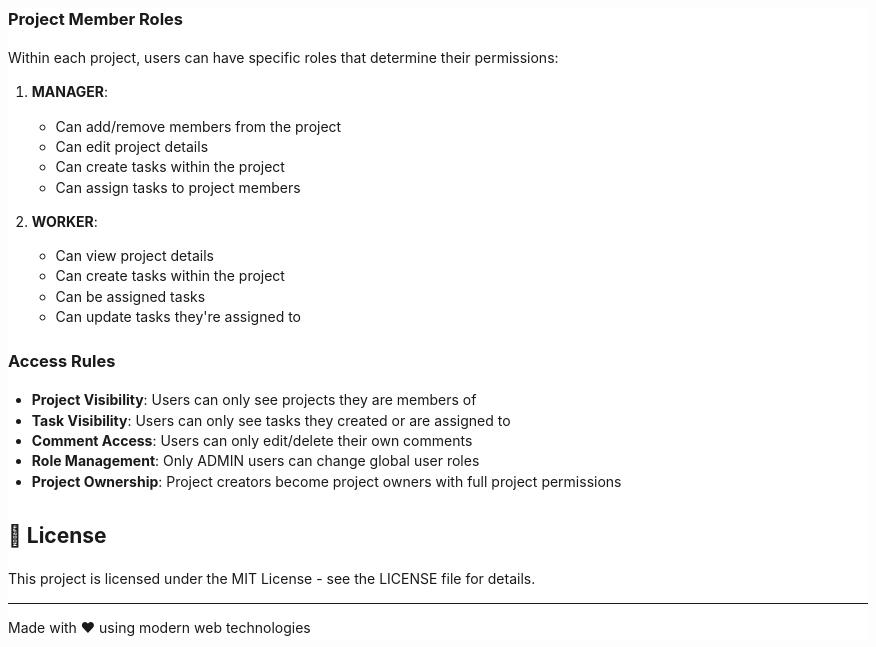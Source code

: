 ### Project Member Roles

Within each project, users can have specific roles that determine their permissions:

1. **MANAGER**:
   - Can add/remove members from the project
   - Can edit project details
   - Can create tasks within the project
   - Can assign tasks to project members

2. **WORKER**:
   - Can view project details
   - Can create tasks within the project
   - Can be assigned tasks
   - Can update tasks they're assigned to

### Access Rules

- **Project Visibility**: Users can only see projects they are members of
- **Task Visibility**: Users can only see tasks they created or are assigned to
- **Comment Access**: Users can only edit/delete their own comments
- **Role Management**: Only ADMIN users can change global user roles
- **Project Ownership**: Project creators become project owners with full project permissions

## 📄 License

This project is licensed under the MIT License - see the LICENSE file for details.

---

Made with ❤️ using modern web technologies
